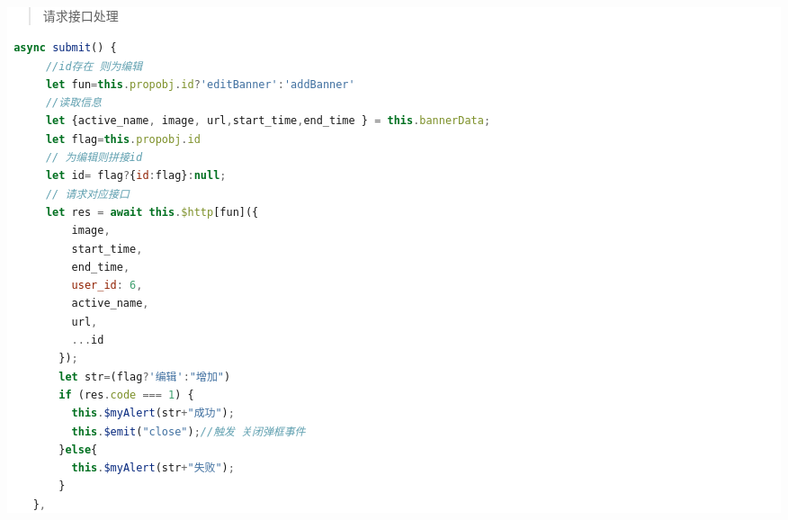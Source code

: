 > 请求接口处理

```js
 async submit() {
      //id存在 则为编辑
      let fun=this.propobj.id?'editBanner':'addBanner'
      //读取信息
      let {active_name, image, url,start_time,end_time } = this.bannerData;      
      let flag=this.propobj.id    
      // 为编辑则拼接id
      let id= flag?{id:flag}:null;
      // 请求对应接口
      let res = await this.$http[fun]({
          image,
          start_time,
          end_time,
          user_id: 6,
          active_name,
          url,
          ...id
        });
        let str=(flag?'编辑':"增加")
        if (res.code === 1) {
          this.$myAlert(str+"成功");
          this.$emit("close");//触发 关闭弹框事件
        }else{
          this.$myAlert(str+"失败");
        }
    },
```

